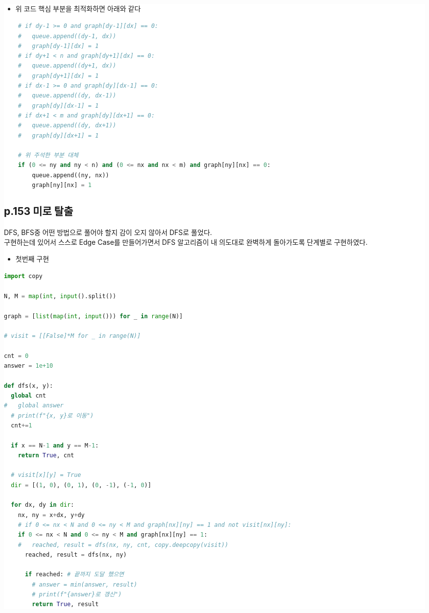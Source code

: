 - 위 코드 핵심 부분을 최적화하면 아래와 같다

```python      
    # if dy-1 >= 0 and graph[dy-1][dx] == 0:
    #   queue.append((dy-1, dx))
    #   graph[dy-1][dx] = 1
    # if dy+1 < n and graph[dy+1][dx] == 0:
    #   queue.append((dy+1, dx))
    #   graph[dy+1][dx] = 1
    # if dx-1 >= 0 and graph[dy][dx-1] == 0:
    #   queue.append((dy, dx-1))
    #   graph[dy][dx-1] = 1
    # if dx+1 < m and graph[dy][dx+1] == 0:
    #   queue.append((dy, dx+1))
    #   graph[dy][dx+1] = 1

    # 위 주석한 부분 대체
    if (0 <= ny and ny < n) and (0 <= nx and nx < m) and graph[ny][nx] == 0:
        queue.append((ny, nx))
        graph[ny][nx] = 1
```

## p.153 미로 탈출

DFS, BFS중 어떤 방법으로 풀어야 할지 감이 오지 않아서 DFS로 풀었다.  
구현하는데 있어서 스스로 Edge Case를 만들어가면서 DFS 알고리즘이 내 의도대로 완벽하게 돌아가도록 단계별로 구현하였다.

- 첫번째 구현

```python
import copy

N, M = map(int, input().split())

graph = [list(map(int, input())) for _ in range(N)]

# visit = [[False]*M for _ in range(N)]

cnt = 0
answer = 1e+10

def dfs(x, y):
  global cnt
#   global answer
  # print(f"{x, y}로 이동")
  cnt+=1
  
  if x == N-1 and y == M-1:
    return True, cnt
    
  # visit[x][y] = True
  dir = [(1, 0), (0, 1), (0, -1), (-1, 0)]

  for dx, dy in dir:
    nx, ny = x+dx, y+dy
    # if 0 <= nx < N and 0 <= ny < M and graph[nx][ny] == 1 and not visit[nx][ny]:
    if 0 <= nx < N and 0 <= ny < M and graph[nx][ny] == 1:
    #   reached, result = dfs(nx, ny, cnt, copy.deepcopy(visit))
      reached, result = dfs(nx, ny)
      
      if reached: # 끝까지 도달 했으면
        # answer = min(answer, result)
        # print(f"{answer}로 갱신")
        return True, result

```

[^1]: 파이썬은 리스트를 통해 스택 자료구조를 구현할 수 있다.